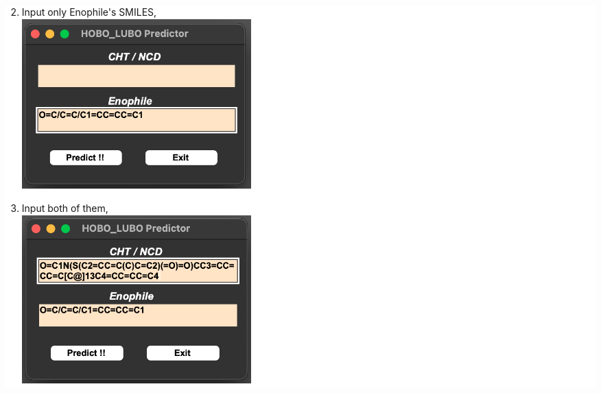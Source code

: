  2. Input only Enophile's SMILES,<br>
<img src="./images/S2.png" width="40%"><br>

  3. Input both of them,<br>
<img src="./images/S3.png" width="40%"><br>
